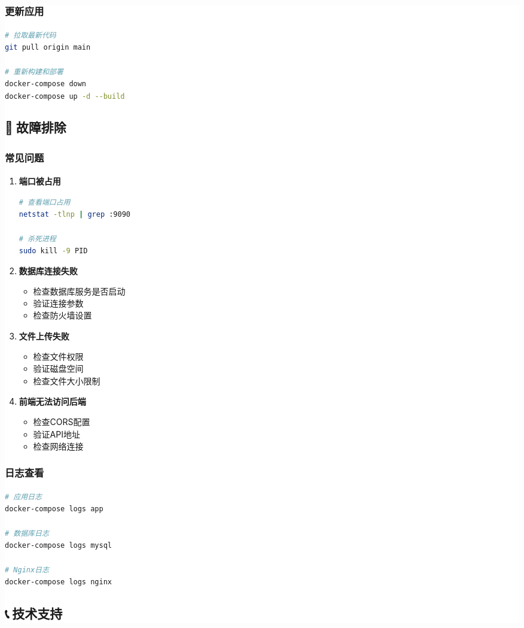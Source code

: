 ### 更新应用
```bash
# 拉取最新代码
git pull origin main

# 重新构建和部署
docker-compose down
docker-compose up -d --build
```

## 🐛 故障排除

### 常见问题

1. **端口被占用**
   ```bash
   # 查看端口占用
   netstat -tlnp | grep :9090
   
   # 杀死进程
   sudo kill -9 PID
   ```

2. **数据库连接失败**
   - 检查数据库服务是否启动
   - 验证连接参数
   - 检查防火墙设置

3. **文件上传失败**
   - 检查文件权限
   - 验证磁盘空间
   - 检查文件大小限制

4. **前端无法访问后端**
   - 检查CORS配置
   - 验证API地址
   - 检查网络连接

### 日志查看
```bash
# 应用日志
docker-compose logs app

# 数据库日志
docker-compose logs mysql

# Nginx日志
docker-compose logs nginx
```

## 📞 技术支持
